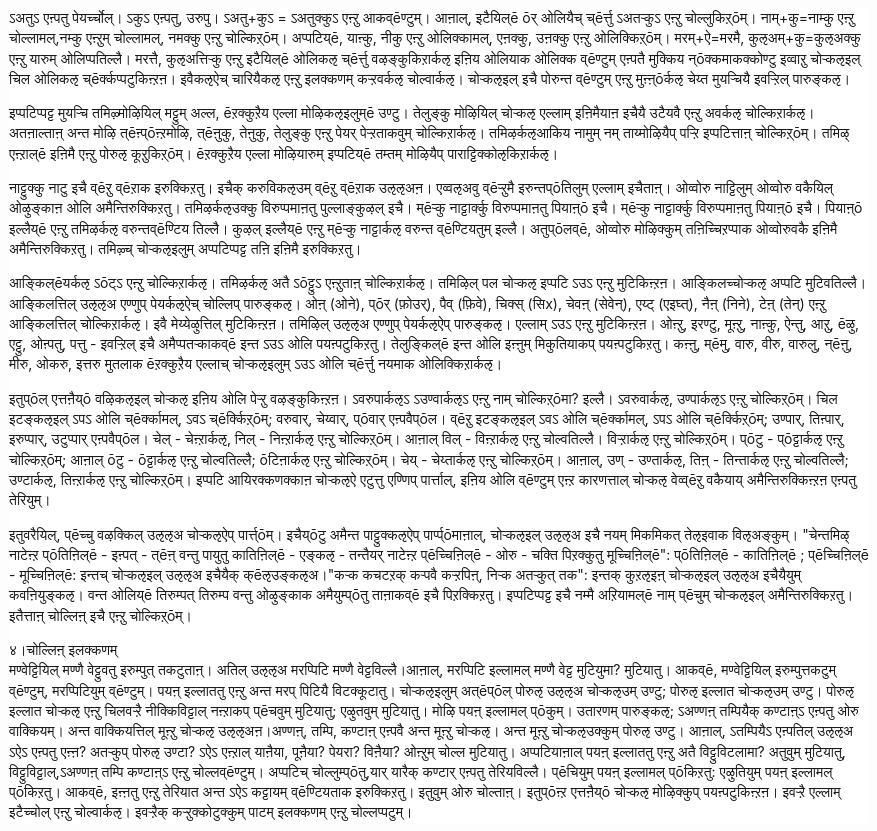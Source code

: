 ऽअतुऽ एऩ्पतु पेयर्च्चोल्। ऽकुऽ एऩ्पतु, उरुपु। ऽअतु+कुऽ = ऽअतुक्कुऽ एऩ्ऱु आकव्ēण्टुम्। आऩाल्, इटैयिल्ē ōर् ओलियैच् च्ēर्त्तु ऽअतऱ्कुऽ एऩ्ऱु चोल्लुकिऱ्ōम्। नाम्+कु=नाम्कु एऩ्ऱु चोल्लामल्,नम्कु एऩ्ऱुम् चोल्लामल्, नमक्कु एऩ्ऱु चोल्किऱ्ōम्। अप्पटिय्ē, याऩ्कु, नीकु एऩ्ऱु ओलिक्कामल्, एऩक्कु, उऩक्कु एऩ्ऱु ओलिक्किऱ्ōम्। मरम्+ऐ=मरमै, कुऌअम्+कु=कुऌअक्कु एऩ्ऱु यारुम् ओलिप्पतिल्लै। मरत्तै, कुऌअत्तिऱ्कु एऩ्ऱु इटैयिल्ē ओलिकऌ च्ēर्त्तु वऴङ्कुकिऱार्कऌ इऩिय ओलियाक ओलिक्क व्ēण्टुम् एऩ्पतै मुक्किय न्ōक्कमाकक्कोण्टु इव्वाऱु चोऱ्कऌइल् चिल ओलिकऌ च्ēर्क्कप्पटुकिऩ्ऱऩ। इवैकऌऐच् चारियैकऌ एऩ्ऱु इलक्कणम् कऱ्ऱवर्कऌ चोल्वार्कऌ। चोऱ्कऌइल् इचै पोरुन्त व्ēण्टुम् एऩ्ऱु मुऩ्ऩ्ōर्कऌ चेय्त मुयऱ्चियै इवऱ्ऱिल् पारुङ्कऌ।  
    
इप्पटिप्पट्ट मुयऱ्चि तमिऴ्मोऴियिल् मट्टुम् अल्ल, ēऱक्कुऱैय एल्ला मोऴिकऌइलुम्ē उण्टु। तेलुङ्कु मोऴियिल् चोऱ्कऌ एल्लाम् इऩिमैयाऩ इचैयै उटैयवै एऩ्ऱु अवर्कऌ चोल्किऱार्कऌ। अतऩाल्ताऩ् अन्त मोऴि त्ēऩ्प्ōऩ्ऱमोऴि, त्ēऩुकु, तेऩुकु, तेलुङ्कु एऩ्ऱु पेयर् पेऱ्ऱताकवुम् चोल्किऱार्कऌ। तमिऴर्कऌआकिय नामुम् नम् ताय्मोऴियैप् पऱ्ऱि इप्पटित्ताऩ् चोल्किऱ्ōम्। तमिऴ् एऩ्ऱाल्ē इऩिमै एऩ्ऱु पोरुऌ कूऱुकिऱ्ōम्। ēऱक्कुऱैय एल्ला मोऴियारुम् इप्पटिय्ē तम्तम् मोऴियैप् पाराट्टिक्कोऌकिऱार्कऌ।  
    
नाट्टुक्कु नाटु इचै व्ēऱु व्ēऱाक इरुक्किऱतु। इचैक् करुविकऌउम् व्ēऱु व्ēऱाक उऌऌअऩ। एव्वऌअवु व्ēऱ्ऱुमै इरुन्तप्ōतिलुम् एल्लाम् इचैताऩ्। ओव्वोरु नाट्टिलुम् ओव्वोरु वकैयिल् ओऴुङ्काऩ ओलि अमैन्तिरुक्किऱतु। तमिऴर्कऌउक्कु विरुप्पमाऩतु पुल्लाङ्कुऴल् इचै। म्ēऱ्कु नाट्टार्क्कु विरुप्पमाऩतु पियाऩ्ō इचै। म्ēऱ्कु नाट्टार्क्कु विरुप्पमाऩतु पियाऩ्ō इचै। पियाऩ्ō इल्लैय्ē एऩ्ऱु तमिऴर्कऌ वरुन्तव्ēण्टिय तिल्लै। कुऴल् इल्लैय्ē एऩ्ऱु म्ēऱ्कु नाट्टार्कऌ वरुन्त व्ēण्टियतुम् इल्लै। अतुप्ōलव्ē, ओव्वोरु मोऴिक्कुम् तऩिच्चिऱप्पाक ओव्वोरुवकै इऩिमै अमैन्तिरुक्किऱतु। तमिऴ्च् चोऱ्कऌइलुम् अप्पटिप्पट्ट तऩि इऩिमै इरुक्किऱतु।   
    
आङ्किल्ēयर्कऌ ऽōट्ऽ एऩ्ऱु चोल्किऱार्कऌ। तमिऴर्कऌ अतै ऽōट्टुऽ एऩ्ऱुताऩ् चोल्किऱार्कऌ। तमिऴिल् पल चोऱ्कऌ इप्पटि ऽउऽ एऩ्ऱु मुटिकिऩ्ऱऩ। आङ्किलच्चोऱ्कऌ अप्पटि मुटिवतिल्लै। आङ्किलत्तिल् उऌऌअ एण्णुप् पेयर्कऌऐच् चोल्लिप् पारुङ्कऌ। ओऩ् (ओने), प्ōर् (फ़ोउर्), पैव् (फ़िवे), चिक्स् (सिx), चेवऩ् (सेवेन्), एय्ट् (एइघ्त्), नैऩ् (निने), टेऩ् (तेन्) एऩ्ऱु आङ्किलत्तिल् चोल्किऱार्कऌ। इवै मेय्येऴुत्तिल् मुटिकिऩ्ऱऩ। तमिऴिल् उऌऌअ एण्णुप् पेयर्कऌऐप् पारुङ्कऌ। एल्लाम् ऽउऽ एऩ्ऱु मुटिकिऩ्ऱऩ। ओऩ्ऱु, इरण्टु, मूऩ्ऱु, नाऩ्कु, ऐन्तु, आऱु, ēऴु, एट्टु, ओऩ्पतु, पत्तु - इवऱ्ऱिल् इचै अमैप्पतऱ्काकव्ē इन्त ऽउऽ ओलि पयऩ्पटुकिऱतु। तेलुङ्किल्ē इन्त ओलि इऩ्ऩुम् मिकुतियाकप् पयऩ्पटुकिऱतु। कऩ्ऩु, म्ēमु, वारु, वीरु, वारुलु, न्ēऩु, मीरु, ओकरु, इत्तरु मुतलाक ēऱक्कुऱैय एल्लाच् चोऱ्कऌइलुम् ऽउऽ ओलि च्ēर्त्तु नयमाक ओलिक्किऱार्कऌ।  
    
इतुप्ōल् एत्तऩैय्ō वऴिकऌइल् चोऱ्कऌ इऩिय ओलि पेऱ्ऱु वऴङ्कुकिऩ्ऱऩ। ऽवरुपार्कऌऽ ऽउण्वार्कऌऽ एऩ्ऱु नाम् चोल्किऱ्ōमा? इल्लै। ऽवरुवार्कऌ, उण्पार्कऌऽ एऩ्ऱु चोल्किऱ्ōम्। चिल इटङ्कऌइल् ऽपऽ ओलि च्ēर्क्कामल्, ऽवऽ च्ēर्क्किऱ्ōम्; वरुवार्, चेय्वार्, प्ōवार् एऩ्पवैप्ōल। व्ēऱु इटङ्कऌइल् ऽवऽ ओलि च्ēर्क्कामल्, ऽपऽ ओलि च्ēर्क्किऱ्ōम्; उण्पार्, तिऩ्पार्, इरुप्पार्, उटुप्पार् एऩ्पवैप्ōल। चेल् - चेऩ्ऱार्कऌ, निल् - निऩ्ऱार्कऌ एऩ्ऱु चोल्किऱ्ōम्। आऩाल् विल् - विऩ्ऱार्कऌ एऩ्ऱु चोल्वतिल्लै। विऱ्ऱार्कऌ एऩ्ऱु चोल्किऱ्ōम्। प्ōटु - प्ōट्टार्कऌ एऩ्ऱु चोल्किऱ्ōम्; आऩाल् ōटु - ōट्टार्कऌ एऩ्ऱु चोल्वतिल्लै; ōटिऩार्कऌ एऩ्ऱु चोल्किऱ्ōम्। चेय् - चेय्तार्कऌ एऩ्ऱु चोल्किऱ्ōम्। आऩाल्, उण् - उण्तार्कऌ, तिऩ् - तिन्तार्कऌ एऩ्ऱु चोल्वतिल्लै; उण्टार्कऌ, तिऩ्ऱार्कऌ एऩ्ऱु चोल्किऱ्ōम्। इप्पटि आयिरक्कणक्काऩ चोऱ्कऌऐ एटुत्तु एण्णिप् पार्त्ताल्, इऩिय ओलि व्ēण्टुम् एऩ्ऱ कारणत्ताल् चोऱ्कऌ वेव्व्ēऱु वकैयाय् अमैन्तिरुक्किऩ्ऱऩ एऩ्पतु तेरियुम्।  
    
इतुवरैयिल्, प्ēच्चु वऴक्किल् उऌऌअ चोऱ्कऌऐप् पार्त्त्ōम्। इचैय्ōटु अमैन्त पाट्टुक्कऌऐप् पार्प्प्ōमाऩाल्, चोऱ्कऌइल् उऌऌअ इचै नयम् मिकमिकत् तेऌइवाक विऌअङ्कुम्। "चेन्तमिऴ् नाटेऩ्ऱ प्ōतिऩिल्ē - इऩ्पत् - त्ēऩ् वन्तु पायुतु कातिऩिल्ē - एङ्कऌ - तन्तैयर् नाटेऩ्ऱ प्ēच्चिऩिल्ē - ओरु - चक्ति पिऱक्कुतु मूच्चिऩिल्ē": प्ōतिऩिल्ē - कातिऩिल्ē ; प्ēच्चिऩिल्ē - मूच्चिऩिल्ē: इन्तच् चोऱ्कऌइल् उऌऌअ इचैयैक् क्ēऌउङ्कऌअ।"कऱ्क कचटऱक् कऱ्पवै कऱ्ऱपिऩ्, निऱ्क अतऱ्कुत् तक": इन्तक् कुऱऌइऩ् चोऱ्कऌइल् उऌऌअ इचैयैयुम् कवऩियुङ्कऌ। वन्त ओलिय्ē तिरुम्पत् तिरुम्प वन्तु ओऴुङ्काक अमैयुम्प्ōतु ताऩाकव्ē इचै पिऱक्किऱतु। इप्पटिप्पट्ट इचै नम्मै अऱियामल्ē नाम् प्ēचुम् चोऱ्कऌइल् अमैन्तिरुक्किऱतु। इतैत्ताऩ् चोल्लिऩ् इचै एऩ्ऱु चोल्किऱ्ōम्।  
    
४।चोल्लिऩ् इलक्कणम्  
मण्वेट्टियिल् मण्णै वेट्टुवतु इरुम्पुत् तकटुताऩ्। अतिल् उऌऌअ मरप्पिटि मण्णै वेट्टविल्लै।आऩाल्, मरप्पिटि इल्लामल् मण्णै वेट्ट मुटियुमा? मुटियातु। आकव्ē, मण्वेट्टियिल् इरुम्पुत्तकटुम् व्ēण्टुम्, मरप्पिटियुम् व्ēण्टुम्। पयऩ् इल्लाततु एऩ्ऱु अन्त मरप् पिटियै विटक्कूटातु। चोऱ्कऌइलुम् अत्ēप्ōल् पोरुऌ उऌऌअ चोऱ्कऌउम् उण्टु; पोरुऌ इल्लात चोऱ्कऌउम् उण्टु। पोरुऌ इल्लात चोऱ्कऌ एऩ्ऱु चिलवऱ्ऱै नीक्किविट्टाल् नऩ्ऱाकप् प्ēचवुम् मुटियातु; एऴुतवुम् मुटियातु। मोऴि पयऩ् इल्लामल् प्ōकुम्। उतारणम् पारुङ्कऌ; ऽअण्णऩ् तम्पियैक् कण्टाऩ्ऽ एऩ्पतु ओरु वाक्कियम्। अन्त वाक्कियत्तिल् मूऩ्ऱु चोऱ्कऌ उऌऌअऩ।अण्णऩ्, तम्पि, कण्टाऩ् एऩ्पवै अन्त मूऩ्ऱु चोऱ्कऌ। अन्त मूऩ्ऱु चोऱ्कऌउक्कुम् पोरुऌ उण्टु। आऩाल्, ऽतम्पियैऽ एऩ्पतिल् उऌऌअ ऽऐऽ एऩ्पतु एऩ्ऩ? अतऱ्कुप् पोरुऌ उण्टा? ऽऐऽ एऩ्ऱाल् याऩैया, पूऩैया? पेयरा? विऩैया? ओऩ्ऱुम् चोल्ल मुटियातु। अप्पटियाऩाल् पयऩ् इल्लाततु एऩ्ऱु अतै विट्टुविटलामा? अतुवुम् मुटियातु, विट्टुविट्टाल्,ऽअण्णऩ् तम्पि कण्टाऩ्ऽ एऩ्ऱु चोल्लव्ēण्टुम्। अप्पटिच् चोल्लुम्प्ōतु,यार् यारैक् कण्टार् एऩ्पतु तेरियविल्लै। प्ēचियुम् पयऩ् इल्लामल् प्ōकिऱतु: एऴुतियुम् पयऩ् इल्लामल् प्ōकिऱतु। आकव्ē, इऩ्ऩतु एऩ्ऱु तेरियात अन्त ऽऐऽ कट्टायम् व्ēण्टियताक इरुक्किऱतु। इतुवुम् ओरु चोल्ताऩ्। इतुप्ōऩ्ऱ एत्तऩैय्ō चोऱ्कऌ मोऴिक्कुप् पयऩ्पटुकिऩ्ऱऩ। इवऱ्ऱै एल्लाम् इटैच्चोल् एऩ्ऱु चोल्वार्कऌ। इवऱ्ऱैक् कऱ्ऱुक्कोटुक्कुम् पाटम् इलक्कणम् एऩ्ऱु चोल्लप्पटुम्।  
    
